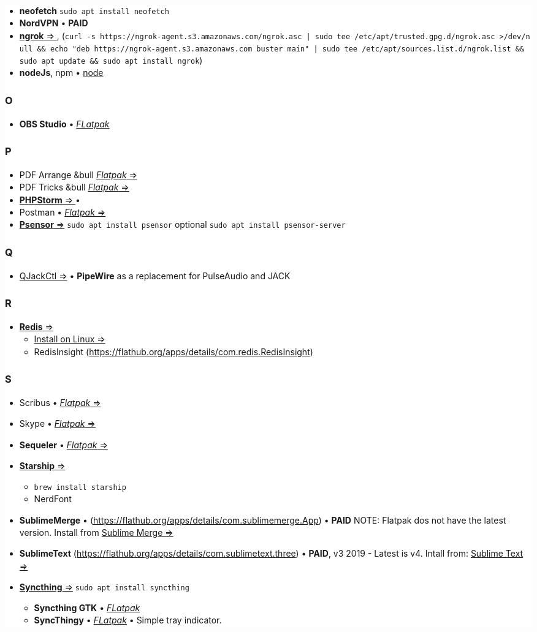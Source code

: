 - **neofetch** `sudo apt install neofetch`
- **NordVPN** &bull; **PAID**
- [**ngrok** &rArr; ](https://ngrok.com/download), (`curl -s https://ngrok-agent.s3.amazonaws.com/ngrok.asc | sudo tee /etc/apt/trusted.gpg.d/ngrok.asc >/dev/null && echo "deb https://ngrok-agent.s3.amazonaws.com buster main" | sudo tee /etc/apt/sources.list.d/ngrok.list && sudo apt update && sudo apt install ngrok`)
- **nodeJs**, npm &bull; [node](https://nodejs.dev/en/)

### O

- **OBS Studio** &bull; [_FLatpak_](https://flathub.org/apps/com.obsproject.Studio)

### P

- PDF Arrange &bull [_Flatpak_ &rArr;](https://flathub.org/apps/details/com.github.jeromerobert.pdfarranger)
- PDF Tricks &bull [_Flatpak_ &rArr;](https://flathub.org/apps/com.github.muriloventuroso.pdftricks)
- [**PHPStorm** &rArr; ](https://www.jetbrains.com/phpstorm/) &bull;
- Postman &bull; [_Flatpak_ &rArr;](https://flathub.org/apps/com.getpostman.Postman)
- [**Psensor** &rArr;](https://github.com/chinf/psensor) `sudo apt install psensor` optional `sudo apt install psensor-server`

### Q

- [QJackCtl &rArr;](https://jackaudio.org/) &bull;  **PipeWire** as a replacement for PulseAudio and JACK

### R

- [**Redis** &rArr;](https://redis.io/)
  - [Install on Linux &rArr;](https://redis.io/docs/getting-started/installation/install-redis-on-linux/)
  - RedisInsight (https://flathub.org/apps/details/com.redis.RedisInsight)

### S

- Scribus &bull; [_Flatpak_ &rArr;](https://flathub.org/apps/details/net.scribus.Scribus)
- Skype &bull; [_Flatpak_ &rArr;](https://flathub.org/apps/com.skype.Client)
- **Sequeler** &bull; [_Flatpak_ &rArr;](https://flathub.org/apps/com.github.alecaddd.sequeler)
- [**Starship** &rArr;](https://starship.rs/guide/)
  
  - `brew install starship`
  - NerdFont

- **SublimeMerge** &bull; (https://flathub.org/apps/details/com.sublimemerge.App) &bull; **PAID** NOTE: Flatpak dos not have the latest version. Install from [Sublime Merge &rArr;](https://www.sublimemerge.com/)
- **SublimeText** (https://flathub.org/apps/details/com.sublimetext.three) &bull; **PAID**, v3 2019 - Latest is v4. Intall from: [Sublime Text &rArr;](https://www.sublimetext.com/)

- [**Syncthing** &rArr;](https://apt.syncthing.net/) `sudo apt install syncthing`
  - **Syncthing GTK** &bull; [_FLatpak_](https://flathub.org/apps/details/me.kozec.syncthingtk)
  - **SyncThingy** &bull; [_FLatpak_](https://flathub.org/apps/details/com.github.zocker_160.SyncThingy) &bull; Simple tray indicator.

